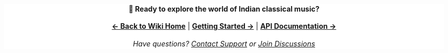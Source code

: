 <div align="center">

**🎵 Ready to explore the world of Indian classical music?**

**[← Back to Wiki Home](Home)** | **[Getting Started →](Getting-Started)** | **[API Documentation →](API-Documentation)**

*Have questions? [Contact Support](mailto:support@ragasense.com) or [Join Discussions](https://github.com/adhit-r/RagaSense/discussions)*

</div>

